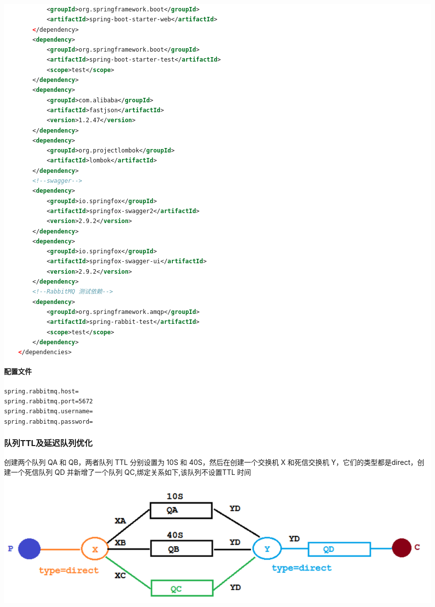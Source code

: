 ```xml
            <groupId>org.springframework.boot</groupId>
            <artifactId>spring-boot-starter-web</artifactId>
        </dependency>
        <dependency>
            <groupId>org.springframework.boot</groupId>
            <artifactId>spring-boot-starter-test</artifactId>
            <scope>test</scope>
        </dependency>
        <dependency>
            <groupId>com.alibaba</groupId>
            <artifactId>fastjson</artifactId>
            <version>1.2.47</version>
        </dependency>
        <dependency>
            <groupId>org.projectlombok</groupId>
            <artifactId>lombok</artifactId>
        </dependency>
        <!--swagger-->
        <dependency>
            <groupId>io.springfox</groupId>
            <artifactId>springfox-swagger2</artifactId>
            <version>2.9.2</version>
        </dependency>
        <dependency>
            <groupId>io.springfox</groupId>
            <artifactId>springfox-swagger-ui</artifactId>
            <version>2.9.2</version>
        </dependency>
        <!--RabbitMQ 测试依赖-->
        <dependency>
            <groupId>org.springframework.amqp</groupId>
            <artifactId>spring-rabbit-test</artifactId>
            <scope>test</scope>
        </dependency>
    </dependencies>
```

#### 配置文件

```properties
spring.rabbitmq.host=
spring.rabbitmq.port=5672
spring.rabbitmq.username=
spring.rabbitmq.password=
```

### 队列TTL及延迟队列优化

创建两个队列 QA 和 QB，两者队列 TTL 分别设置为 10S 和 40S，然后在创建一个交换机 X 和死信交换机 Y，它们的类型都是direct，创建一个死信队列 QD 并新增了一个队列 QC,绑定关系如下,该队列不设置TTL 时间

![image-20221118205836958](RabbitMQ.assets/image-20221118205836958.png)
